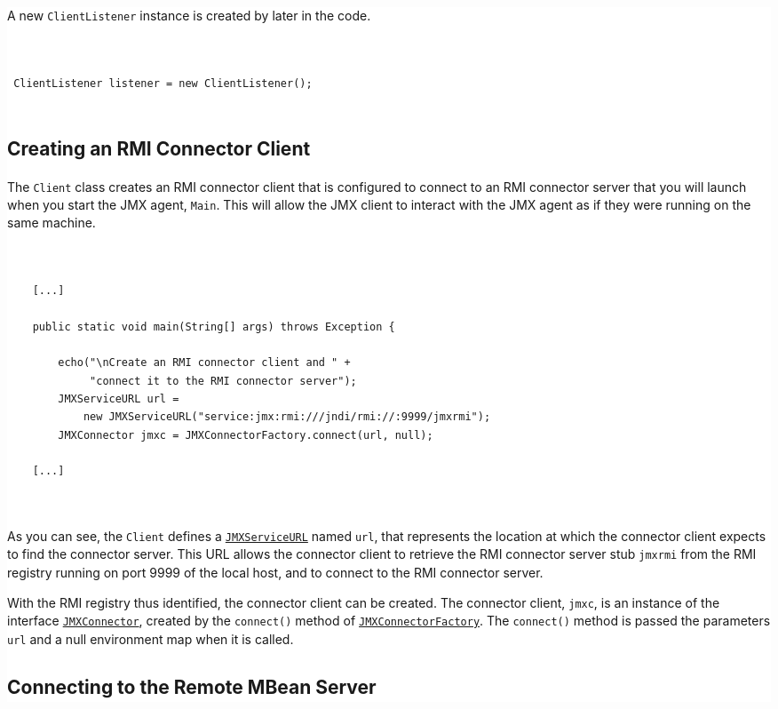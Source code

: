 A new `ClientListener` instance is created by later in the code.

```

 
 ClientListener listener = new ClientListener();


```

## Creating an RMI Connector Client

The `Client` class creates an RMI connector client that is configured to connect to an RMI connector server that you will launch when you start the JMX agent, `Main`. This will allow the JMX client to interact with the JMX agent as if they were running on the same machine.

```


    [...]
    
    public static void main(String[] args) throws Exception {

        echo("\nCreate an RMI connector client and " +
             "connect it to the RMI connector server");
        JMXServiceURL url =
            new JMXServiceURL("service:jmx:rmi:///jndi/rmi://:9999/jmxrmi");
        JMXConnector jmxc = JMXConnectorFactory.connect(url, null);

	[...]
	
	

```

As you can see, the `Client` defines a
[`JMXServiceURL`](http://download.oracle.com/javase/7/docs/api/javax/management/remote/JMXServiceURL.html)
named `url`, that represents the location at which the connector client expects to find the connector server. This URL allows the connector client to retrieve the RMI connector server stub `jmxrmi` from the RMI registry running on port 9999 of the local host, and to connect to the RMI connector server.

With the RMI registry thus identified, the connector client can be created. The connector client, `jmxc`, is an instance of the interface
[`JMXConnector`](http://download.oracle.com/javase/7/docs/api/javax/management/remote/JMXConnector.html), created by the `connect()` method of
[`JMXConnectorFactory`](http://download.oracle.com/javase/7/docs/api/javax/management/remote/JMXConnectorFactory.html). The `connect()` method is passed the parameters `url` and a null environment map when it is called.

## Connecting to the Remote MBean Server
